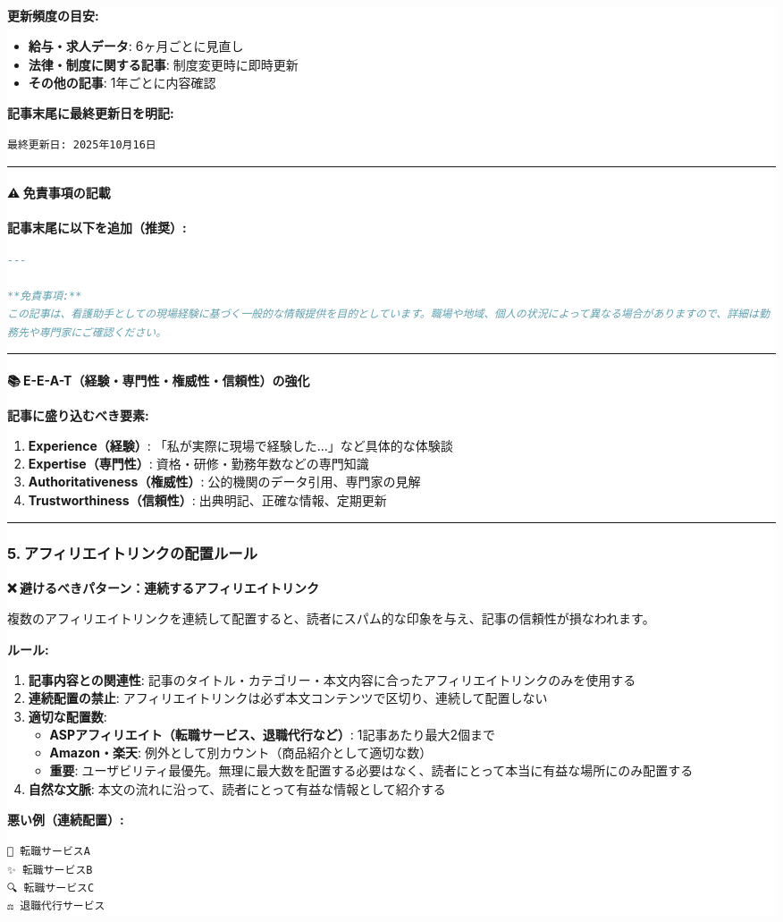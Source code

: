 **更新頻度の目安:**
- **給与・求人データ**: 6ヶ月ごとに見直し
- **法律・制度に関する記事**: 制度変更時に即時更新
- **その他の記事**: 1年ごとに内容確認

**記事末尾に最終更新日を明記:**
```markdown
最終更新日: 2025年10月16日
```

---

#### ⚠️ 免責事項の記載

**記事末尾に以下を追加（推奨）:**
```markdown
---

**免責事項:**
この記事は、看護助手としての現場経験に基づく一般的な情報提供を目的としています。職場や地域、個人の状況によって異なる場合がありますので、詳細は勤務先や専門家にご確認ください。
```

---

#### 📚 E-E-A-T（経験・専門性・権威性・信頼性）の強化

**記事に盛り込むべき要素:**

1. **Experience（経験）**: 「私が実際に現場で経験した...」など具体的な体験談
2. **Expertise（専門性）**: 資格・研修・勤務年数などの専門知識
3. **Authoritativeness（権威性）**: 公的機関のデータ引用、専門家の見解
4. **Trustworthiness（信頼性）**: 出典明記、正確な情報、定期更新

---

### 5. アフィリエイトリンクの配置ルール

**❌ 避けるべきパターン：連続するアフィリエイトリンク**

複数のアフィリエイトリンクを連続して配置すると、読者にスパム的な印象を与え、記事の信頼性が損なわれます。

**ルール:**
1. **記事内容との関連性**: 記事のタイトル・カテゴリー・本文内容に合ったアフィリエイトリンクのみを使用する
2. **連続配置の禁止**: アフィリエイトリンクは必ず本文コンテンツで区切り、連続して配置しない
3. **適切な配置数**:
   - **ASPアフィリエイト（転職サービス、退職代行など）**: 1記事あたり最大2個まで
   - **Amazon・楽天**: 例外として別カウント（商品紹介として適切な数）
   - **重要**: ユーザビリティ最優先。無理に最大数を配置する必要はなく、読者にとって本当に有益な場所にのみ配置する
4. **自然な文脈**: 本文の流れに沿って、読者にとって有益な情報として紹介する

**悪い例（連続配置）:**
```
💼 転職サービスA
✨ 転職サービスB
🔍 転職サービスC
⚖️ 退職代行サービス
```
